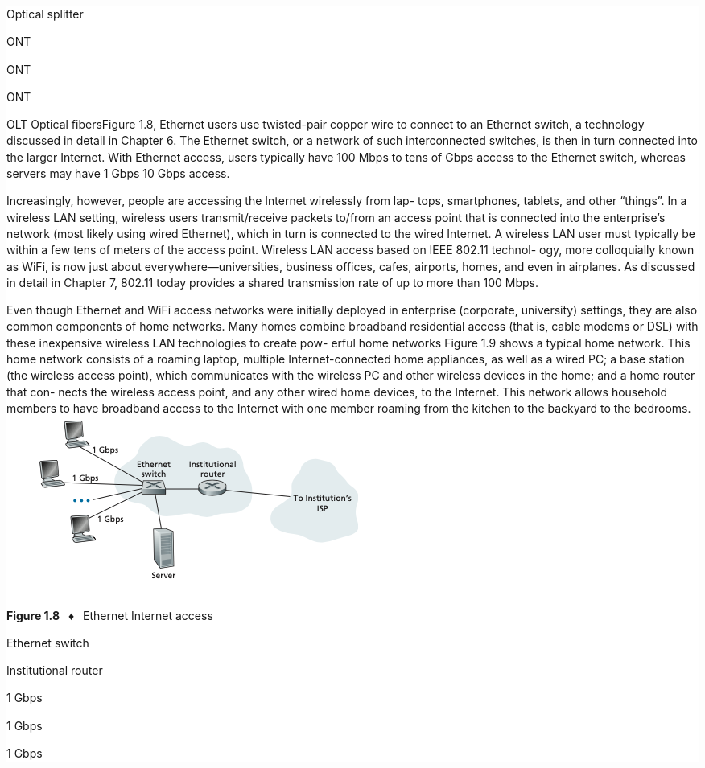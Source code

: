 Optical splitter

ONT

ONT

ONT

OLT Optical fibersFigure 1.8, Ethernet users use twisted-pair copper wire to connect to an Ethernet switch, a technology discussed in detail in Chapter 6. The Ethernet switch, or a network of such interconnected switches, is then in turn connected into the larger Internet. With Ethernet access, users typically have 100 Mbps to tens of Gbps access to the Ethernet switch, whereas servers may have 1 Gbps 10 Gbps access.

Increasingly, however, people are accessing the Internet wirelessly from lap- tops, smartphones, tablets, and other “things”. In a wireless LAN setting, wireless users transmit/receive packets to/from an access point that is connected into the enterprise’s network (most likely using wired Ethernet), which in turn is connected to the wired Internet. A wireless LAN user must typically be within a few tens of meters of the access point. Wireless LAN access based on IEEE 802.11 technol- ogy, more colloquially known as WiFi, is now just about everywhere—universities, business offices, cafes, airports, homes, and even in airplanes. As discussed in detail in Chapter 7, 802.11 today provides a shared transmission rate of up to more than 100 Mbps.

Even though Ethernet and WiFi access networks were initially deployed in enterprise (corporate, university) settings, they are also common components of home networks. Many homes combine broadband residential access (that is, cable modems or DSL) with these inexpensive wireless LAN technologies to create pow- erful home networks Figure 1.9 shows a typical home network. This home network consists of a roaming laptop, multiple Internet-connected home appliances, as well as a wired PC; a base station (the wireless access point), which communicates with the wireless PC and other wireless devices in the home; and a home router that con- nects the wireless access point, and any other wired home devices, to the Internet. This network allows household members to have broadband access to the Internet with one member roaming from the kitchen to the backyard to the bedrooms.
![](8.png)

**Figure 1.8**  ♦  Ethernet Internet access

Ethernet switch

Institutional router

1 Gbps

1 Gbps

1 Gbps
